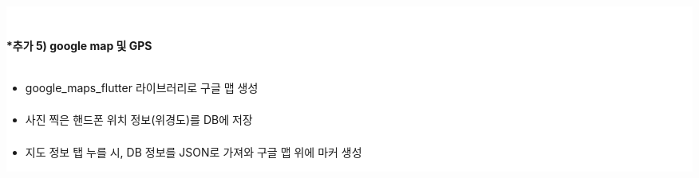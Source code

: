 <br>
<h4>*추가 5) google map 및 GPS</h4>

<div style=" display: flex;mjustify-content: space-between; flex-wrap: wrap;" >
      <ul>
      <li>google_maps_flutter 라이브러리로 구글 맵 생성</li>
      <br>
      <li>사진 찍은 핸드폰 위치 정보(위경도)를 DB에 저장</li>
      <br>
      <li>지도 정보 탭 누를 시, DB 정보를 JSON로 가져와 구글 맵 위에 마커 생성</li>
    </ul>
      <div>

<script src="https://cdn.rawgit.com/google/code-prettify/master/loader/run_prettify.js">

<pre style=" padding: 14px; font-size: 1.1rem; line-height: 1.45;    background-color: #f6f8fa; border-radius: 3px; border: 1px solid #fff; margin: 2px;">class Person{private String name;private Int age;}</pre>

</script>
 
 